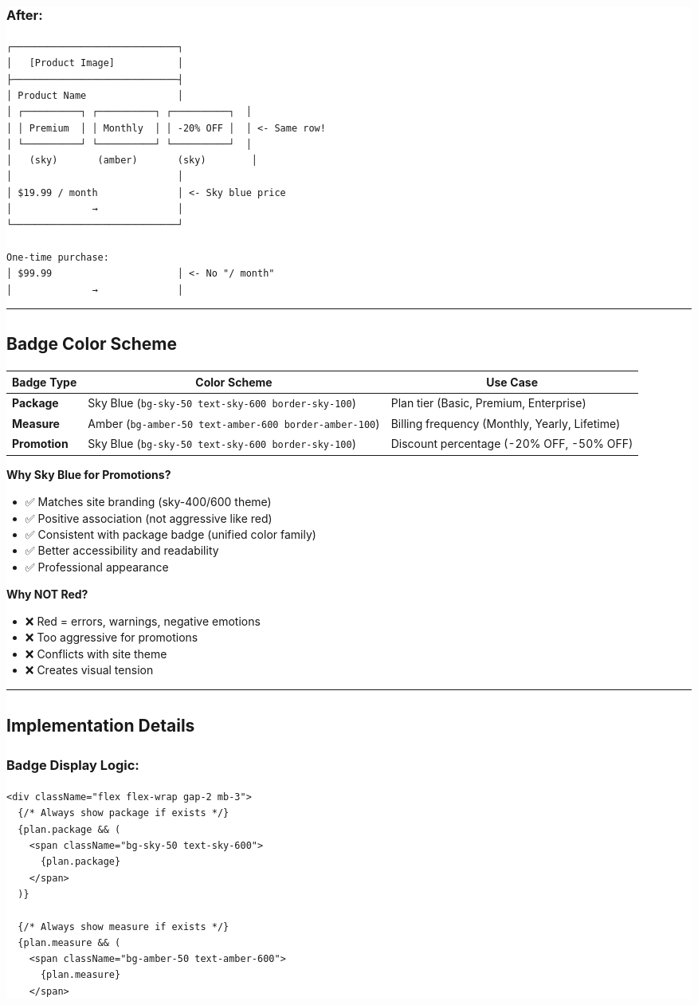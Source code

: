### After:
```
┌─────────────────────────────┐
│   [Product Image]           │
├─────────────────────────────┤
│ Product Name                │
│ ┌──────────┐ ┌──────────┐ ┌──────────┐  │
│ │ Premium  │ │ Monthly  │ │ -20% OFF │  │ <- Same row!
│ └──────────┘ └──────────┘ └──────────┘  │
│   (sky)       (amber)       (sky)        │
│                             │
│ $19.99 / month              │ <- Sky blue price
│              →              │
└─────────────────────────────┘

One-time purchase:
│ $99.99                      │ <- No "/ month"
│              →              │
```

---

## Badge Color Scheme

| Badge Type | Color Scheme | Use Case |
|------------|-------------|----------|
| **Package** | Sky Blue (`bg-sky-50 text-sky-600 border-sky-100`) | Plan tier (Basic, Premium, Enterprise) |
| **Measure** | Amber (`bg-amber-50 text-amber-600 border-amber-100`) | Billing frequency (Monthly, Yearly, Lifetime) |
| **Promotion** | Sky Blue (`bg-sky-50 text-sky-600 border-sky-100`) | Discount percentage (-20% OFF, -50% OFF) |

**Why Sky Blue for Promotions?**
- ✅ Matches site branding (sky-400/600 theme)
- ✅ Positive association (not aggressive like red)
- ✅ Consistent with package badge (unified color family)
- ✅ Better accessibility and readability
- ✅ Professional appearance

**Why NOT Red?**
- ❌ Red = errors, warnings, negative emotions
- ❌ Too aggressive for promotions
- ❌ Conflicts with site theme
- ❌ Creates visual tension

---

## Implementation Details

### Badge Display Logic:
```tsx
<div className="flex flex-wrap gap-2 mb-3">
  {/* Always show package if exists */}
  {plan.package && (
    <span className="bg-sky-50 text-sky-600">
      {plan.package}
    </span>
  )}
  
  {/* Always show measure if exists */}
  {plan.measure && (
    <span className="bg-amber-50 text-amber-600">
      {plan.measure}
    </span>
```